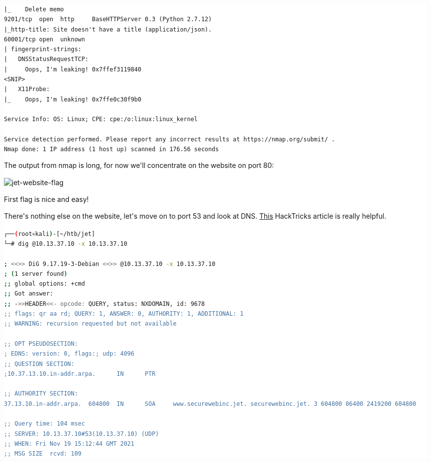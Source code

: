 ```text
|_    Delete memo
9201/tcp  open  http     BaseHTTPServer 0.3 (Python 2.7.12)
|_http-title: Site doesn't have a title (application/json).
60001/tcp open  unknown
| fingerprint-strings: 
|   DNSStatusRequestTCP: 
|     Oops, I'm leaking! 0x7ffef3119840
<SNIP>
|   X11Probe: 
|_    Oops, I'm leaking! 0x7ffe0c30f9b0

Service Info: OS: Linux; CPE: cpe:/o:linux:linux_kernel

Service detection performed. Please report any incorrect results at https://nmap.org/submit/ .
Nmap done: 1 IP address (1 host up) scanned in 176.56 seconds
```

The output from nmap is long, for now we'll concentrate on the website on port 80:

![jet-website-flag](/assets/images/2021-11-19-14-59-01.png)

First flag is nice and easy!

There's nothing else on the website, let's move on to port 53 and look at DNS. [This](https://book.hacktricks.xyz/pentesting/pentesting-dns) HackTricks article is really helpful.

```sh
┌──(root💀kali)-[~/htb/jet]
└─# dig @10.13.37.10 -x 10.13.37.10

; <<>> DiG 9.17.19-3-Debian <<>> @10.13.37.10 -x 10.13.37.10
; (1 server found)
;; global options: +cmd
;; Got answer:
;; ->>HEADER<<- opcode: QUERY, status: NXDOMAIN, id: 9678
;; flags: qr aa rd; QUERY: 1, ANSWER: 0, AUTHORITY: 1, ADDITIONAL: 1
;; WARNING: recursion requested but not available

;; OPT PSEUDOSECTION:
; EDNS: version: 0, flags:; udp: 4096
;; QUESTION SECTION:
;10.37.13.10.in-addr.arpa.      IN      PTR

;; AUTHORITY SECTION:
37.13.10.in-addr.arpa.  604800  IN      SOA     www.securewebinc.jet. securewebinc.jet. 3 604800 86400 2419200 604800

;; Query time: 104 msec
;; SERVER: 10.13.37.10#53(10.13.37.10) (UDP)
;; WHEN: Fri Nov 19 15:12:44 GMT 2021
;; MSG SIZE  rcvd: 109
```

